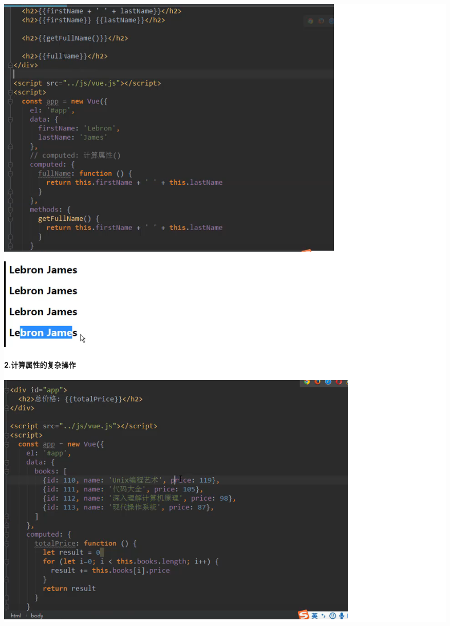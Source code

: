 ![image-20201010010923205](3.vue.assets/image-20201010010923205.png)

![image-20201010010948286](3.vue.assets/image-20201010010948286.png)

#### 2.计算属性的复杂操作

![image-20201010011513102](3.vue.assets/image-20201010011513102.png)